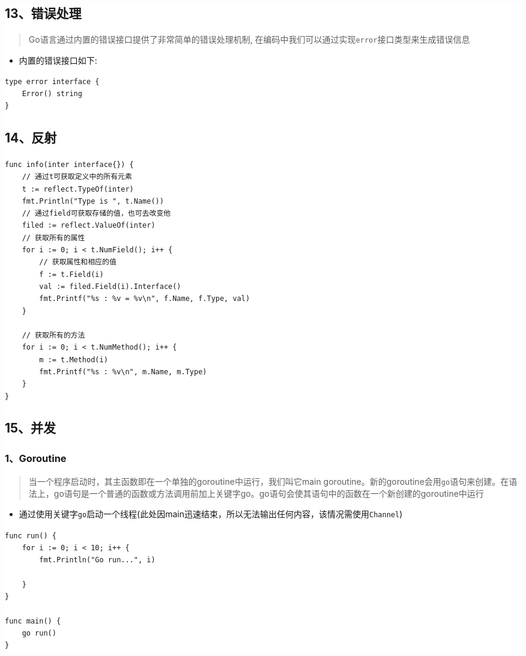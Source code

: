 ```cgo
```

## 13、错误处理

> Go语言通过内置的错误接口提供了非常简单的错误处理机制, 在编码中我们可以通过实现`error`接口类型来生成错误信息  

-   内置的错误接口如下:

```cgo 
type error interface {
	Error() string
}
```

## 14、反射

```cgo
func info(inter interface{}) {
	// 通过t可获取定义中的所有元素
	t := reflect.TypeOf(inter)
	fmt.Println("Type is ", t.Name())
	// 通过field可获取存储的值，也可去改变他
	filed := reflect.ValueOf(inter)
	// 获取所有的属性
	for i := 0; i < t.NumField(); i++ {
		// 获取属性和相应的值
		f := t.Field(i)
		val := filed.Field(i).Interface()
		fmt.Printf("%s : %v = %v\n", f.Name, f.Type, val)
	}

	// 获取所有的方法
	for i := 0; i < t.NumMethod(); i++ {
		m := t.Method(i)
		fmt.Printf("%s : %v\n", m.Name, m.Type)
	}
}
```

## 15、并发

### 1、Goroutine

> 当一个程序启动时，其主函数即在一个单独的goroutine中运行，我们叫它main goroutine。新的goroutine会用`go`语句来创建。在语法上，go语句是一个普通的函数或方法调用前加上关键字go。go语句会使其语句中的函数在一个新创建的goroutine中运行

-   通过使用关键字`go`启动一个线程(此处因main迅速结束，所以无法输出任何内容，该情况需使用`Channel`)

```cgo
func run() {
	for i := 0; i < 10; i++ {
		fmt.Println("Go run...", i)

	}
}

func main() {
	go run()
}
```
